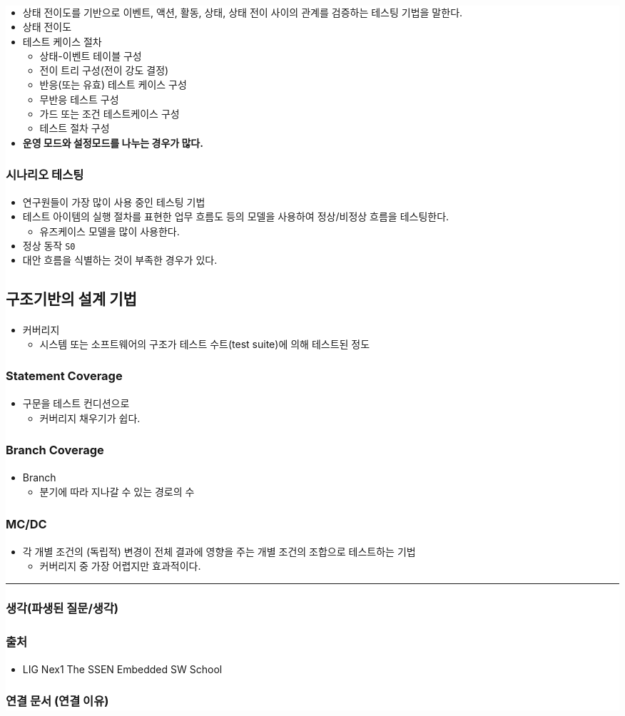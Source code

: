 - 상태 전이도를 기반으로 이벤트, 액션, 활동, 상태, 상태 전이 사이의 관계를 검증하는 테스팅 기법을 말한다.
- 상태 전이도
- 테스트 케이스 절차
	- 상태-이벤트 테이블 구성
	- 전이 트리 구성(전이 강도 결정)
	- 반응(또는 유효) 테스트 케이스 구성
	- 무반응 테스트 구성
	- 가드 또는 조건 테스트케이스 구성
	- 테스트 절차 구성
- **운영 모드와 설정모드를 나누는 경우가 많다.**

### 시나리오 테스팅
- 연구원들이 가장 많이 사용 중인 테스팅 기법
- 테스트 아이템의 실행 절차를 표현한 업무 흐름도 등의 모델을 사용하여 정상/비정상 흐름을 테스팅한다.
	- 유즈케이스 모델을 많이 사용한다.
- 정상 동작 `S0`
- 대안 흐름을 식별하는 것이 부족한 경우가 있다.
## 구조기반의 설계 기법
- 커버리지
	- 시스템 또는 소프트웨어의 구조가 테스트 수트(test suite)에 의해 테스트된 정도
### Statement Coverage
- 구문을 테스트 컨디션으로
	- 커버리지 채우기가 쉽다.
### Branch Coverage
- Branch
	- 분기에 따라 지나갈 수 있는 경로의 수
### MC/DC
- 각 개별 조건의 (독립적) 변경이 전체 결과에 영향을 주는 개별 조건의 조합으로 테스트하는 기법
	- 커버리지 중 가장 어렵지만 효과적이다.



---
### 생각(파생된 질문/생각)

### 출처
- LIG Nex1 The SSEN Embedded SW School

### 연결 문서 (연결 이유)
